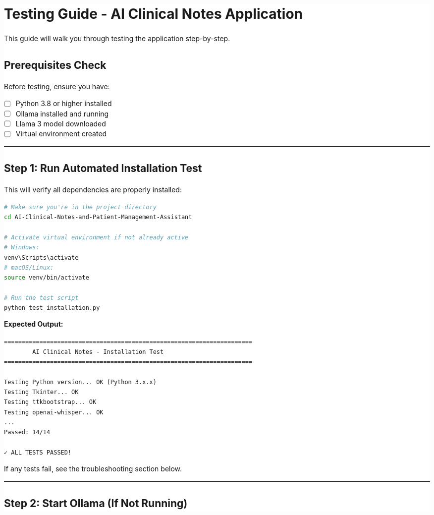 # Testing Guide - AI Clinical Notes Application

This guide will walk you through testing the application step-by-step.

## Prerequisites Check

Before testing, ensure you have:
- [ ] Python 3.8 or higher installed
- [ ] Ollama installed and running
- [ ] Llama 3 model downloaded
- [ ] Virtual environment created

---

## Step 1: Run Automated Installation Test

This will verify all dependencies are properly installed:

```bash
# Make sure you're in the project directory
cd AI-Clinical-Notes-and-Patient-Management-Assistant

# Activate virtual environment if not already active
# Windows:
venv\Scripts\activate
# macOS/Linux:
source venv/bin/activate

# Run the test script
python test_installation.py
```

**Expected Output:**
```
======================================================================
        AI Clinical Notes - Installation Test
======================================================================

Testing Python version... OK (Python 3.x.x)
Testing Tkinter... OK
Testing ttkbootstrap... OK
Testing openai-whisper... OK
...
Passed: 14/14

✓ ALL TESTS PASSED!
```

If any tests fail, see the troubleshooting section below.

---

## Step 2: Start Ollama (If Not Running)
